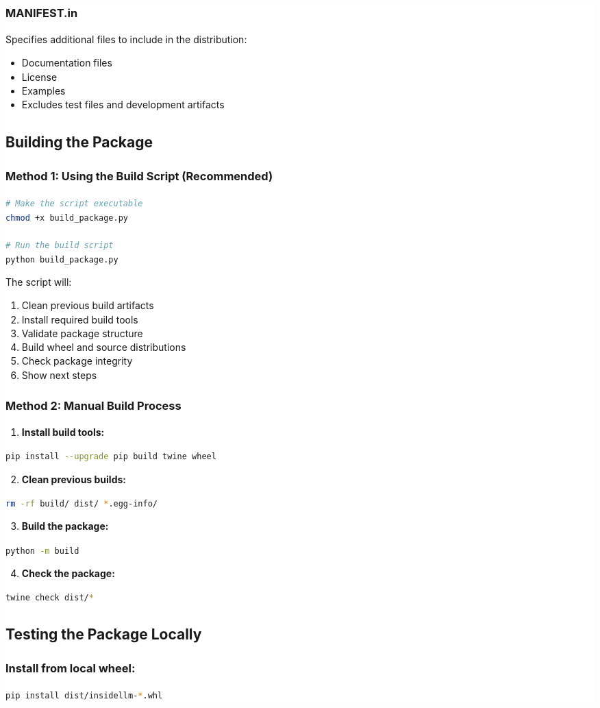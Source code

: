 ### MANIFEST.in
Specifies additional files to include in the distribution:
- Documentation files
- License
- Examples
- Excludes test files and development artifacts

## Building the Package

### Method 1: Using the Build Script (Recommended)

```bash
# Make the script executable
chmod +x build_package.py

# Run the build script
python build_package.py
```

The script will:
1. Clean previous build artifacts
2. Install required build tools
3. Validate package structure
4. Build wheel and source distributions
5. Check package integrity
6. Show next steps

### Method 2: Manual Build Process

1. **Install build tools:**
```bash
pip install --upgrade pip build twine wheel
```

2. **Clean previous builds:**
```bash
rm -rf build/ dist/ *.egg-info/
```

3. **Build the package:**
```bash
python -m build
```

4. **Check the package:**
```bash
twine check dist/*
```

## Testing the Package Locally

### Install from local wheel:
```bash
pip install dist/insidellm-*.whl
```
